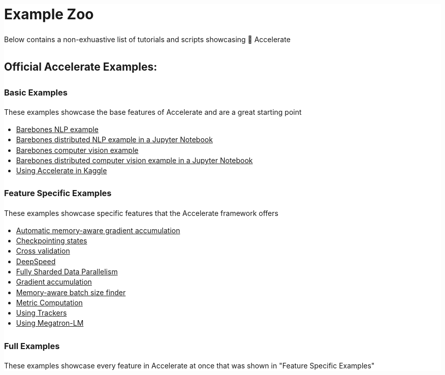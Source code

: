 

# Example Zoo

Below contains a non-exhuastive list of tutorials and scripts showcasing 🤗 Accelerate

## Official Accelerate Examples:

### Basic Examples

These examples showcase the base features of Accelerate and are a great starting point

- [Barebones NLP example](https://github.com/huggingface/accelerate/blob/main/examples/nlp_example.py)
- [Barebones distributed NLP example in a Jupyter Notebook](https://github.com/huggingface/notebooks/blob/main/examples/accelerate_examples/simple_nlp_example.ipynb)
- [Barebones computer vision example](https://github.com/huggingface/accelerate/blob/main/examples/cv_example.py)
- [Barebones distributed computer vision example in a Jupyter Notebook](https://github.com/huggingface/notebooks/blob/main/examples/accelerate_examples/simple_cv_example.ipynb)
- [Using Accelerate in Kaggle](https://www.kaggle.com/code/muellerzr/multi-gpu-and-accelerate)

### Feature Specific Examples

These examples showcase specific features that the Accelerate framework offers

- [Automatic memory-aware gradient accumulation](https://github.com/huggingface/accelerate/blob/main/examples/by_feature/automatic_gradient_accumulation.py)
- [Checkpointing states](https://github.com/huggingface/accelerate/blob/main/examples/by_feature/checkpointing.py)
- [Cross validation](https://github.com/huggingface/accelerate/blob/main/examples/by_feature/cross_validation.py)
- [DeepSpeed](https://github.com/huggingface/accelerate/blob/main/examples/by_feature/deepspeed_with_config_support.py)
- [Fully Sharded Data Parallelism](https://github.com/huggingface/accelerate/blob/main/examples/by_feature/fsdp_with_peak_mem_tracking.py)
- [Gradient accumulation](https://github.com/huggingface/accelerate/blob/main/examples/by_feature/gradient_accumulation.py)
- [Memory-aware batch size finder](https://github.com/huggingface/accelerate/blob/main/examples/by_feature/memory.py)
- [Metric Computation](https://github.com/huggingface/accelerate/blob/main/examples/by_feature/multi_process_metrics.py)
- [Using Trackers](https://github.com/huggingface/accelerate/blob/main/examples/by_feature/tracking.py)
- [Using Megatron-LM](https://github.com/huggingface/accelerate/blob/main/examples/by_feature/megatron_lm_gpt_pretraining.py)

### Full Examples 

These examples showcase every feature in Accelerate at once that was shown in "Feature Specific Examples"
